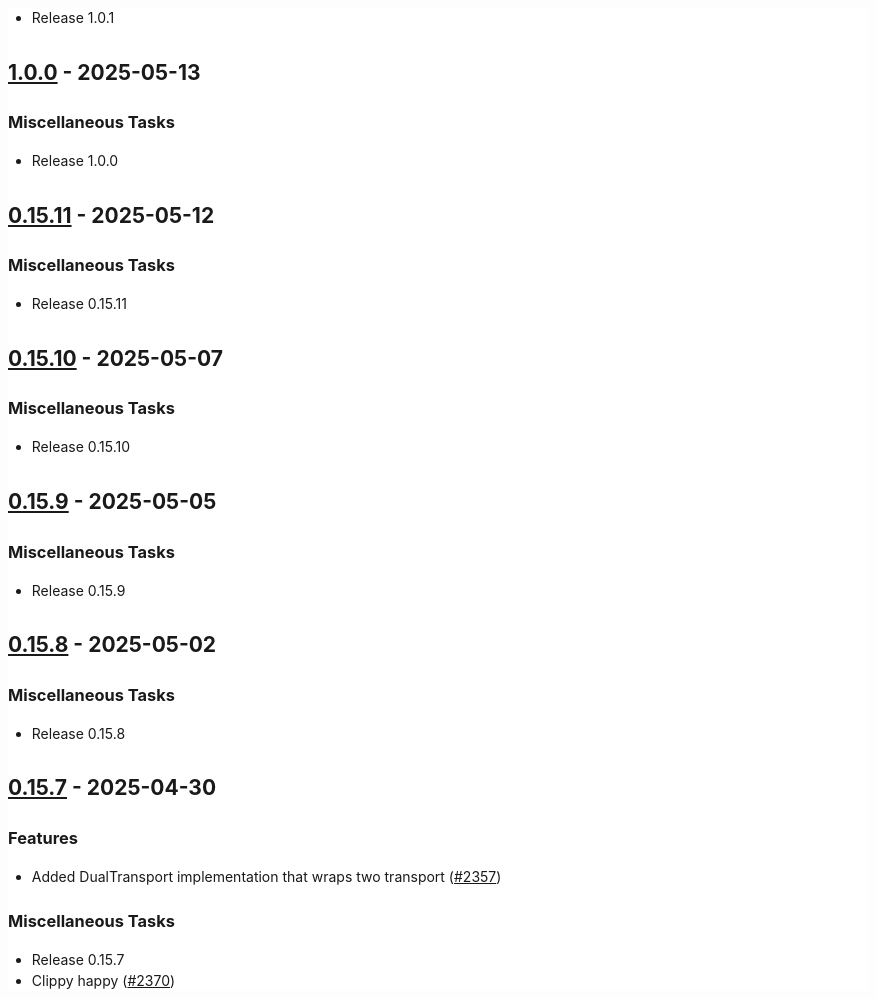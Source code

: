 - Release 1.0.1

## [1.0.0](https://github.com/alloy-rs/alloy/releases/tag/v1.0.0) - 2025-05-13

### Miscellaneous Tasks

- Release 1.0.0

## [0.15.11](https://github.com/alloy-rs/alloy/releases/tag/v0.15.11) - 2025-05-12

### Miscellaneous Tasks

- Release 0.15.11

## [0.15.10](https://github.com/alloy-rs/alloy/releases/tag/v0.15.10) - 2025-05-07

### Miscellaneous Tasks

- Release 0.15.10

## [0.15.9](https://github.com/alloy-rs/alloy/releases/tag/v0.15.9) - 2025-05-05

### Miscellaneous Tasks

- Release 0.15.9

## [0.15.8](https://github.com/alloy-rs/alloy/releases/tag/v0.15.8) - 2025-05-02

### Miscellaneous Tasks

- Release 0.15.8

## [0.15.7](https://github.com/alloy-rs/alloy/releases/tag/v0.15.7) - 2025-04-30

### Features

- Added DualTransport implementation that wraps two transport ([#2357](https://github.com/alloy-rs/alloy/issues/2357))

### Miscellaneous Tasks

- Release 0.15.7
- Clippy happy ([#2370](https://github.com/alloy-rs/alloy/issues/2370))
